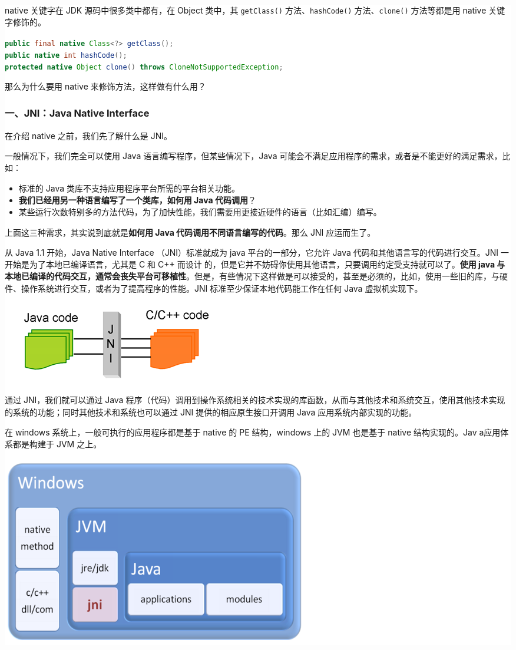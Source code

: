 native 关键字在 JDK 源码中很多类中都有，在 Object 类中，其 `getClass()` 方法、`hashCode()` 方法、`clone()` 方法等都是用 native 关键字修饰的。

```java
public final native Class<?> getClass();
public native int hashCode();
protected native Object clone() throws CloneNotSupportedException;
```

那么为什么要用 native 来修饰方法，这样做有什么用？

### 一、JNI：Java Native Interface

在介绍 native 之前，我们先了解什么是 JNI。

一般情况下，我们完全可以使用 Java 语言编写程序，但某些情况下，Java 可能会不满足应用程序的需求，或者是不能更好的满足需求，比如：

- 标准的 Java 类库不支持应用程序平台所需的平台相关功能。
- **我们已经用另一种语言编写了一个类库，如何用 Java 代码调用**？
- 某些运行次数特别多的方法代码，为了加快性能，我们需要用更接近硬件的语言（比如汇编）编写。

上面这三种需求，其实说到底就是**如何用 Java 代码调用不同语言编写的代码**。那么 JNI 应运而生了。

从 Java 1.1 开始，Java Native Interface （JNI）标准就成为 java 平台的一部分，它允许 Java 代码和其他语言写的代码进行交互。JNI 一开始是为了本地已编译语言，尤其是 C 和 C++ 而设计 的，但是它并不妨碍你使用其他语言，只要调用约定受支持就可以了。**使用 java 与本地已编译的代码交互，通常会丧失平台可移植性**。但是，有些情况下这样做是可以接受的，甚至是必须的，比如，使用一些旧的库，与硬件、操作系统进行交互，或者为了提高程序的性能。JNI 标准至少保证本地代码能工作在任何 Java  虚拟机实现下。

　　![](Java基础.resource/1120165-20180307233528546-1790949526.png)

通过 JNI，我们就可以通过 Java 程序（代码）调用到操作系统相关的技术实现的库函数，从而与其他技术和系统交互，使用其他技术实现的系统的功能；同时其他技术和系统也可以通过 JNI 提供的相应原生接口开调用 Java 应用系统内部实现的功能。

在 windows 系统上，一般可执行的应用程序都是基于 native 的 PE 结构，windows 上的 JVM 也是基于 native 结构实现的。Jav a应用体系都是构建于 JVM 之上。

![](Java基础.resource/1120165-20180307235217786-1681048194.png)

